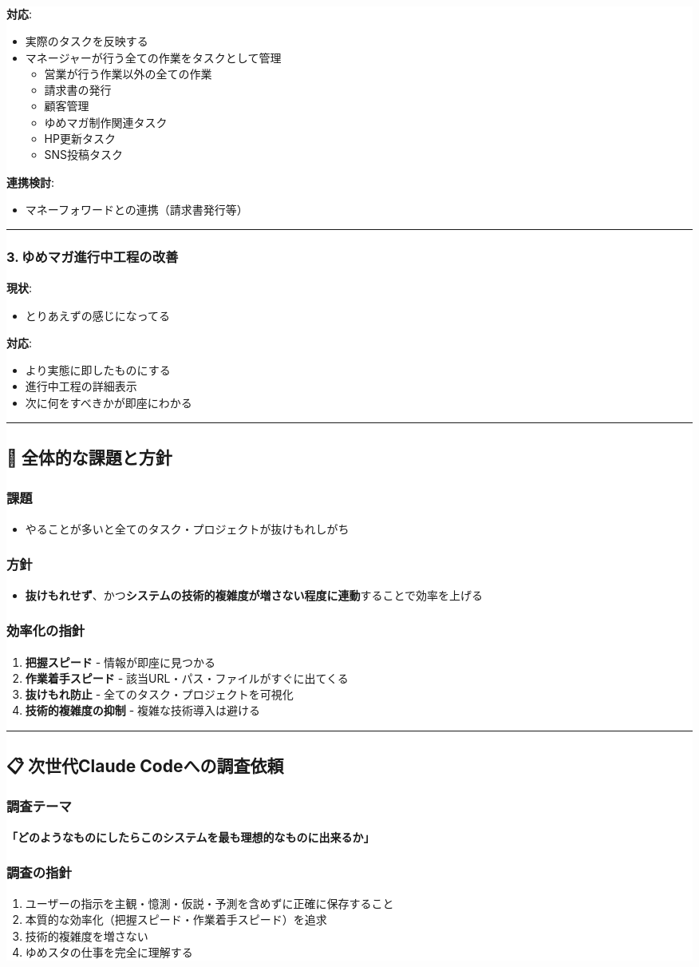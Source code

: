**対応**:
- 実際のタスクを反映する
- マネージャーが行う全ての作業をタスクとして管理
  - 営業が行う作業以外の全ての作業
  - 請求書の発行
  - 顧客管理
  - ゆめマガ制作関連タスク
  - HP更新タスク
  - SNS投稿タスク

**連携検討**:
- マネーフォワードとの連携（請求書発行等）

---

### 3. ゆめマガ進行中工程の改善

**現状**:
- とりあえずの感じになってる

**対応**:
- より実態に即したものにする
- 進行中工程の詳細表示
- 次に何をすべきかが即座にわかる

---

## 🎯 全体的な課題と方針

### 課題
- やることが多いと全てのタスク・プロジェクトが抜けもれしがち

### 方針
- **抜けもれせず**、かつ**システムの技術的複雑度が増さない程度に連動**することで効率を上げる

### 効率化の指針
1. **把握スピード** - 情報が即座に見つかる
2. **作業着手スピード** - 該当URL・パス・ファイルがすぐに出てくる
3. **抜けもれ防止** - 全てのタスク・プロジェクトを可視化
4. **技術的複雑度の抑制** - 複雑な技術導入は避ける

---

## 📋 次世代Claude Codeへの調査依頼

### 調査テーマ
**「どのようなものにしたらこのシステムを最も理想的なものに出来るか」**

### 調査の指針
1. ユーザーの指示を主観・憶測・仮説・予測を含めずに正確に保存すること
2. 本質的な効率化（把握スピード・作業着手スピード）を追求
3. 技術的複雑度を増さない
4. ゆめスタの仕事を完全に理解する
